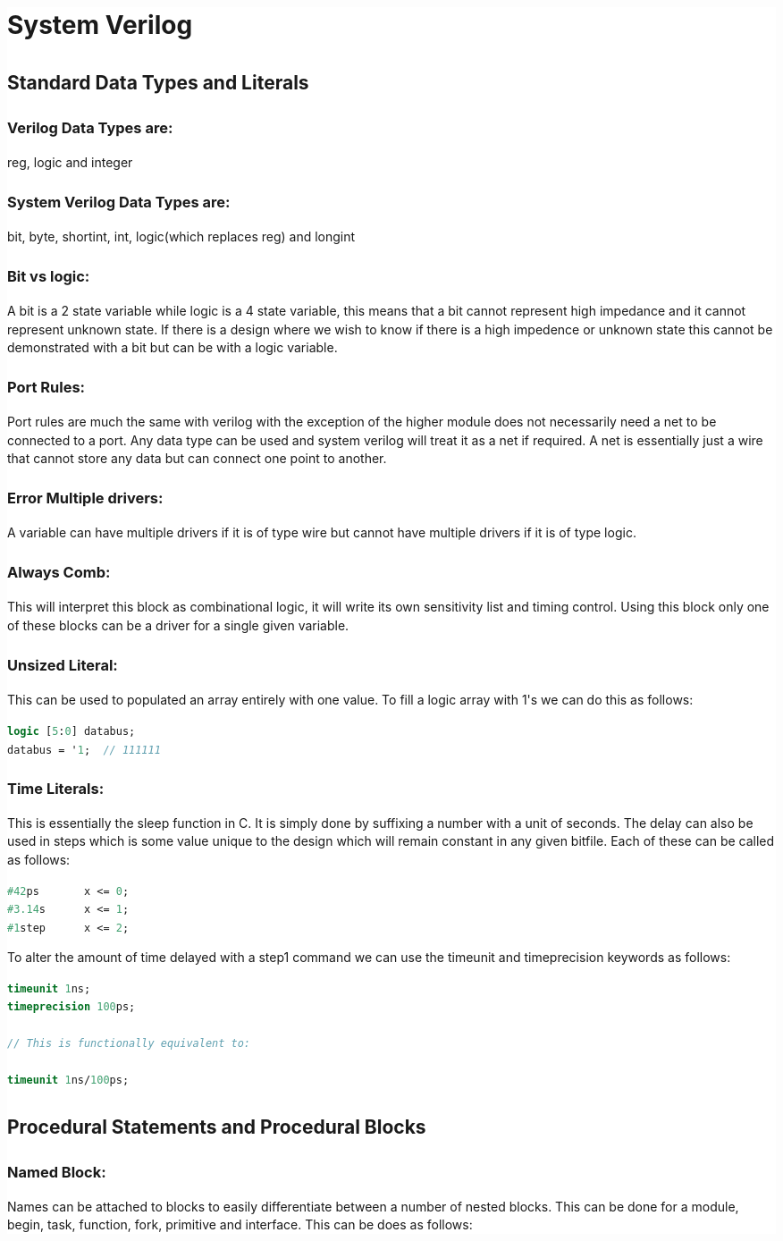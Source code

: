 # System Verilog
## Standard Data Types and Literals
### Verilog Data Types are:
reg, logic and integer
### System Verilog Data Types are:
bit, byte, shortint, int, logic(which replaces reg) and longint
### Bit vs logic:
A bit is a 2 state variable while logic is a 4 state variable, this means that a bit cannot represent high impedance and it cannot represent unknown state. If there is a design where we wish to know if there is a high impedence or unknown state this cannot be demonstrated with a bit but can be with a logic variable.
### Port Rules:
Port rules are much the same with verilog with the exception of the higher module does not necessarily need a net to be connected to a port. Any data type can be used and system verilog will treat it as a net if required. A net is essentially just a wire that cannot store any data but can connect one point to another.
### Error Multiple drivers:
A variable can have multiple drivers if it is of type wire but cannot have multiple drivers if it is of type logic.
### Always Comb:
This will interpret this block as combinational logic, it will write its own sensitivity list and timing control. Using this block only one of these blocks can be a driver for a single given variable.
### Unsized Literal:
This can be used to populated an array entirely with one value. To fill a logic array with 1's we can do this as follows:
``` sv
logic [5:0] databus;
databus = '1;  // 111111
```
### Time Literals:
This is essentially the sleep function in C. It is simply done by suffixing a number with a unit of seconds. The delay can also be used in steps which is some value unique to the design which will remain constant in any given bitfile. Each of these can be called as follows:
``` sv
#42ps       x <= 0;
#3.14s      x <= 1;
#1step      x <= 2;
```
To alter the amount of time delayed with a step1 command we can use the timeunit and timeprecision keywords as follows:
``` sv
timeunit 1ns;
timeprecision 100ps;

// This is functionally equivalent to:

timeunit 1ns/100ps;
```
## Procedural Statements and Procedural Blocks
### Named Block:
Names can be attached to blocks to easily differentiate between a number of nested blocks. This can be done for a module, begin, task, function, fork, primitive and interface. This can be does as follows:
``` sv
```